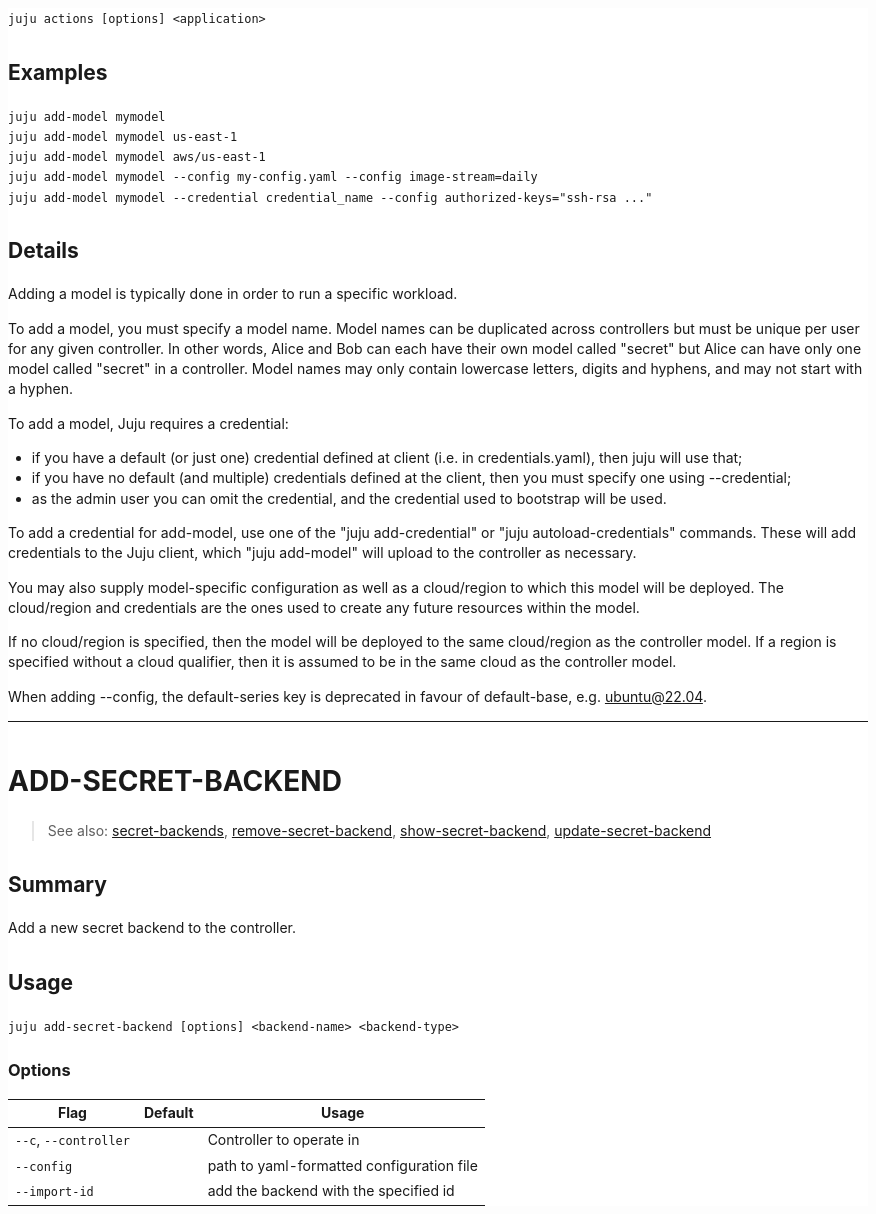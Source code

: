 ```juju actions [options] <application>```

## Examples

    juju add-model mymodel
    juju add-model mymodel us-east-1
    juju add-model mymodel aws/us-east-1
    juju add-model mymodel --config my-config.yaml --config image-stream=daily
    juju add-model mymodel --credential credential_name --config authorized-keys="ssh-rsa ..."


## Details
Adding a model is typically done in order to run a specific workload.

To add a model, you must specify a model name. Model names can be duplicated
across controllers but must be unique per user for any given controller.
In other words, Alice and Bob can each have their own model called "secret" but
Alice can have only one model called "secret" in a controller.
Model names may only contain lowercase letters, digits and hyphens, and
may not start with a hyphen.

To add a model, Juju requires a credential:
* if you have a default (or just one) credential defined at client
  (i.e. in credentials.yaml), then juju will use that;
* if you have no default (and multiple) credentials defined at the client,
  then you must specify one using --credential;
* as the admin user you can omit the credential,
  and the credential used to bootstrap will be used.

To add a credential for add-model, use one of the "juju add-credential" or
"juju autoload-credentials" commands. These will add credentials
to the Juju client, which "juju add-model" will upload to the controller
as necessary.

You may also supply model-specific configuration as well as a
cloud/region to which this model will be deployed. The cloud/region and credentials
are the ones used to create any future resources within the model.

If no cloud/region is specified, then the model will be deployed to
the same cloud/region as the controller model. If a region is specified
without a cloud qualifier, then it is assumed to be in the same cloud
as the controller model.

When adding --config, the default-series key is deprecated in favour of
default-base, e.g. ubuntu@22.04.

---

# ADD-SECRET-BACKEND
> See also: [secret-backends](#secret-backends), [remove-secret-backend](#remove-secret-backend), [show-secret-backend](#show-secret-backend), [update-secret-backend](#update-secret-backend)

## Summary
Add a new secret backend to the controller.

## Usage
```juju add-secret-backend [options] <backend-name> <backend-type>```

### Options
| Flag | Default | Usage |
| --- | --- | --- |
| `--c`, `--controller` |  | Controller to operate in |
| `--config` |  | path to yaml-formatted configuration file |
| `--import-id` |  | add the backend with the specified id |
```
